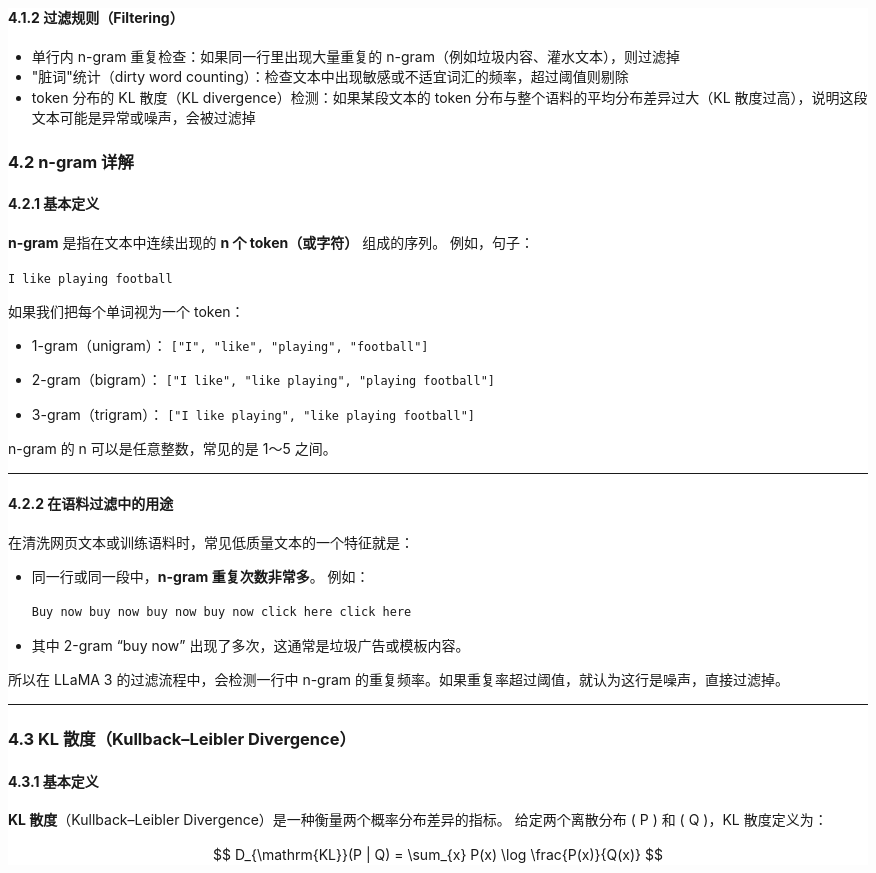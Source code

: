 
#### 4.1.2 过滤规则（Filtering）

- 单行内 n-gram 重复检查：如果同一行里出现大量重复的 n-gram（例如垃圾内容、灌水文本），则过滤掉
- "脏词"统计（dirty word counting）：检查文本中出现敏感或不适宜词汇的频率，超过阈值则剔除
- token 分布的 KL 散度（KL divergence）检测：如果某段文本的 token 分布与整个语料的平均分布差异过大（KL 散度过高），说明这段文本可能是异常或噪声，会被过滤掉




### 4.2 n-gram 详解

#### 4.2.1 基本定义
**n-gram** 是指在文本中连续出现的 **n 个 token（或字符）** 组成的序列。
例如，句子：

```
I like playing football
```

如果我们把每个单词视为一个 token：

* 1-gram（unigram）：
  `["I", "like", "playing", "football"]`

* 2-gram（bigram）：
  `["I like", "like playing", "playing football"]`

* 3-gram（trigram）：
  `["I like playing", "like playing football"]`

n-gram 的 n 可以是任意整数，常见的是 1～5 之间。

---

#### 4.2.2 在语料过滤中的用途

在清洗网页文本或训练语料时，常见低质量文本的一个特征就是：

* 同一行或同一段中，**n-gram 重复次数非常多**。
  例如：

  ```
  Buy now buy now buy now buy now click here click here
  ```

* 其中 2-gram “buy now” 出现了多次，这通常是垃圾广告或模板内容。

所以在 LLaMA 3 的过滤流程中，会检测一行中 n-gram 的重复频率。如果重复率超过阈值，就认为这行是噪声，直接过滤掉。

---

### 4.3 KL 散度（Kullback–Leibler Divergence）

#### 4.3.1 基本定义

**KL 散度**（Kullback–Leibler Divergence）是一种衡量两个概率分布差异的指标。
给定两个离散分布 ( P ) 和 ( Q )，KL 散度定义为：

$$
D_{\mathrm{KL}}(P | Q) = \sum_{x} P(x) \log \frac{P(x)}{Q(x)}
$$
